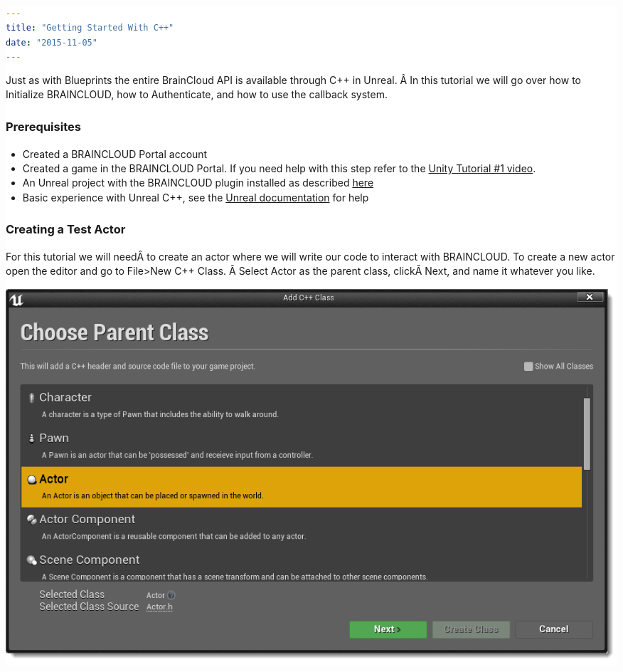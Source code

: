 ```yaml
---
title: "Getting Started With C++"
date: "2015-11-05"
---
```


Just as with Blueprints the entire BrainCloud API is available through C++ in Unreal. Â In this tutorial we will go over how to Initialize BRAINCLOUD, how to Authenticate, and how to use the callback system.

### Prerequisites

- Created a BRAINCLOUD Portal account
- Created a game in the BRAINCLOUD Portal. If you need help with this step refer to the [Unity Tutorial #1 video](/learn/sdk-tutorials/unity-tutorials/unity-getting-started/).
- An Unreal project with the BRAINCLOUD plugin installed as described [here](/learn/sdk-tutorials/unreal-tutorials/setting-up-the-braincloud-plugin/)
- Basic experience with Unreal C++, see the [Unreal documentation](https://docs.unrealengine.com/latest/INT/Programming/Introduction/index.html) for help

### Creating a Test Actor

For this tutorial we will needÂ to create an actor where we will write our code to interact with BRAINCLOUD. To create a new actor open the editor and go to File>New C++ Class. Â Select Actor as the parent class, clickÂ Next, and name it whatever you like.

[![unreal_cpp_actor](images/unreal_cpp_actor.png)](images/unreal_cpp_actor.png)
